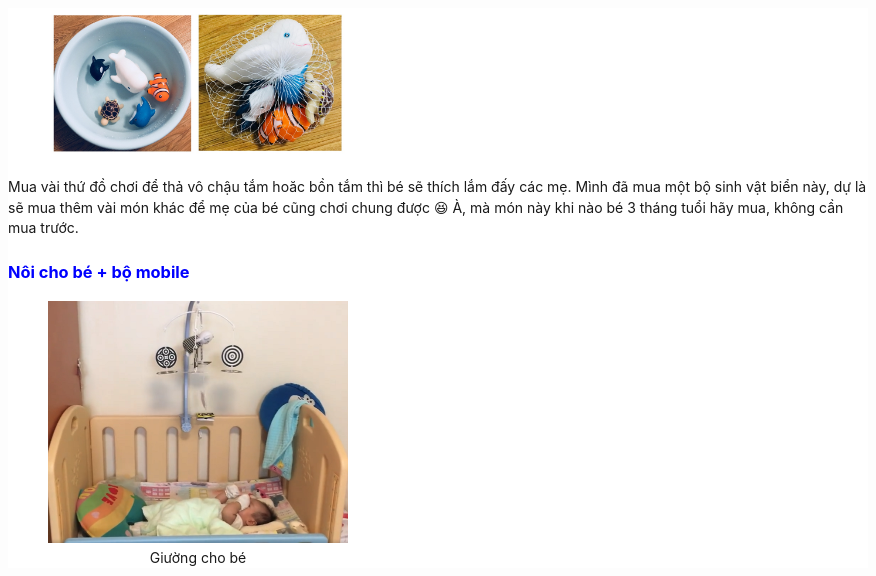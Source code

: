 <figure style="width: 300px" class="align-center">
  <img src="./bathtoy.png" alt="">
  <figcaption></figcaption>
</figure>

Mua vài thứ đồ chơi để thả vô chậu tắm hoăc bồn tắm thì bé sẽ thích lắm đấy các mẹ. Mình đã mua  một bộ sinh vật biển này, dự là sẽ mua thêm vài món khác để mẹ của bé cũng chơi chung được :laughing: À, mà món này khi nào bé 3 tháng tuổi hãy mua, không cần mua trước. 


### <span style="color:blue"> Nôi cho bé + bộ mobile </span>

<figure style="width: 300px" class="align-center">
  <img src="./babybed.png" alt="">
  <figcaption style="font: arial" align="center"> Giường cho bé </figcaption>
</figure>
